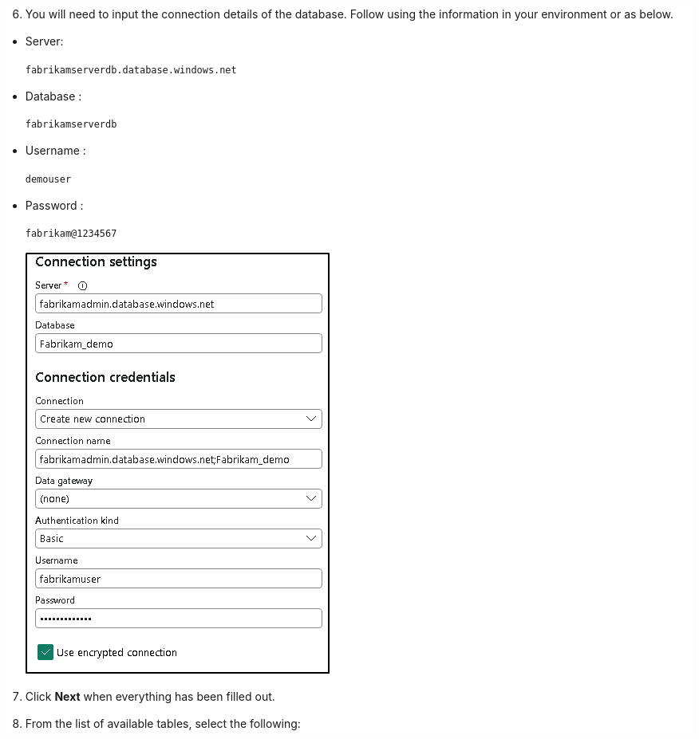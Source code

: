 6. You will need to input the connection details of the database. Follow using the information in your environment or as below.

  - Server:
      ```
      fabrikamserverdb.database.windows.net
      ``` 
  -  Database :
      ```
      fabrikamserverdb
      ```
  -  Username :
      ```
      demouser
      ```
  -  Password :
       ```
       fabrikam@1234567
       ```

     ![A screenshot of a computer](../media/Lab-04/image18.png)

7. Click **Next** when everything has been filled out.

8. From the list of available tables, select the following:
